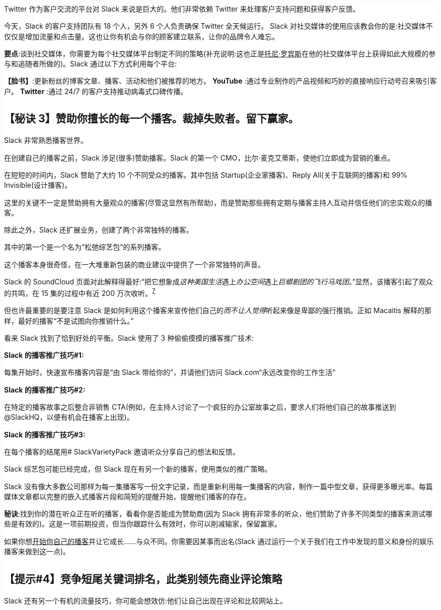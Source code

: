 Twitter 作为客户交流的平台对 Slack 来说是巨大的。他们非常依赖 Twitter 来处理客户支持问题和获得客户反馈。

今天，Slack 的客户支持团队有 18 个人，另外 6 个人负责确保 Twitter 全天候运行。
Slack 对社交媒体的使用应该教会你的是:社交媒体不仅仅是增加流量和点击量。这也让你有机会与你的顾客建立联系，让你的品牌令人难忘。

**要点**:谈到社交媒体，你需要为每个社交媒体平台制定不同的策略(补充说明:这也正是[托尼·罗宾斯](https://sumo.com/stories/tony-robbins-marketing)在他的社交媒体平台上获得如此大规模的参与和追随者所做的)。Slack 通过以下方式利用每个平台:

**【脸书】**:更新粉丝的博客文章、播客、活动和他们被推荐的地方。
**YouTube** :通过专业制作的产品视频和巧妙的直接响应行动号召来吸引客户。
**Twitter** :通过 24/7 的客户支持推动病毒式口碑传播。

## **【秘诀 3】赞助你擅长的每一个播客。裁掉失败者。留下赢家。**

Slack 非常熟悉播客世界。

在创建自己的播客之前，Slack 涉足(很多)赞助播客。Slack 的第一个 CMO，比尔·麦克艾蒂斯，使他们立即成为营销的重点。

在短短的时间内，Slack 赞助了大约 10 个不同受众的播客。其中包括 Startup(企业家播客)、Reply All(关于互联网的播客)和 99% Invisible(设计播客)。

这里的关键不一定是赞助拥有大量观众的播客(尽管这显然有所帮助)，而是赞助那些拥有定期与播客主持人互动并信任他们的忠实观众的播客。

除此之外，Slack 还扩展业务，创建了两个非常独特的播客。

其中的第一个是一个名为“松弛综艺包”的系列播客。

这个播客本身很奇怪，在一大堆重新包装的商业建议中提供了一个非常独特的声音。

Slack 的 SoundCloud 页面对此解释得最好:“把它想象成*这种美国生活*遇上*办公空间*遇上*巨蟒剧团的飞行马戏团*。”显然，该播客引起了观众的共鸣，在 15 集的过程中有近 200 万次收听。<sup>[7](https://motherboard.vice.com/en_us/article/4xaym9/why-big-brands-are-invading-podcasts)</sup>

但也许最重要的是要注意 Slack 是如何利用这个播客来宣传他们自己的*而不让人觉得*听起来像是卑鄙的强行推销。正如 Macaitis 解释的那样，最好的播客“不是试图向你推销什么。”

看来 Slack 找到了恰到好处的平衡。Slack 使用了 3 种偷偷摸摸的播客推广技术:

**Slack 的播客推广技巧#1:**

每集开始时，快速宣布播客内容是“由 Slack 带给你的”，并请他们访问 Slack.com“永远改变你的工作生活”

**Slack 的播客推广技巧#2:**

在特定的播客故事之后整合非销售 CTA(例如，在主持人讨论了一个疯狂的办公室故事之后，要求人们将他们自己的故事推送到@SlackHQ，以便有机会在播客上出现)。

**Slack 的播客推广技巧#3:**

在每个播客的结尾用# SlackVarietyPack 邀请听众分享自己的想法和反馈。

Slack 综艺包可能已经完成，但 Slack 现在有另一个新的播客，使用类似的推广策略。

Slack 没有像大多数公司那样为每一集播客写一份文字记录，而是重新利用每一集播客的内容，制作一篇中型文章，获得更多曝光率。每篇媒体文章都以完整的嵌入式播客片段和简短的提醒开始，提醒他们播客的存在。

**秘诀**:找到你的潜在听众正在听的播客，看看你是否能成为赞助商(因为 Slack 拥有非常多的听众，他们赞助了许多不同类型的播客来测试哪些是有效的)。这是一项前期投资，但当你跟踪什么有效时，你可以削减输家，保留赢家。

如果你想[开始你自己的播客](https://sumo.com/stories/how-to-start-a-podcast)并让它成长……与众不同。你需要因某事而出名(Slack 通过运行一个关于我们在工作中发现的意义和身份的娱乐播客来做到这一点)。

## **【提示#4】竞争短尾关键词排名，此类别领先商业评论策略**

Slack 还有另一个有机的流量技巧，你可能会想效仿:他们让自己出现在评论和比较网站上。
